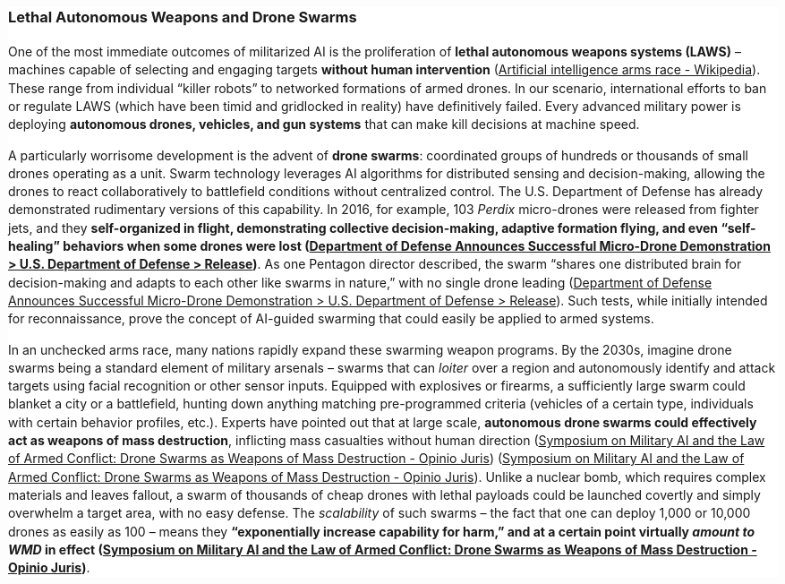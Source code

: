 ### **Lethal Autonomous Weapons and Drone Swarms**

One of the most immediate outcomes of militarized AI is the proliferation of **lethal autonomous weapons systems (LAWS)** – machines capable of selecting and engaging targets **without human intervention** ([Artificial intelligence arms race - Wikipedia](https://en.wikipedia.org/wiki/Artificial_intelligence_arms_race#:~:text=Lethal%20autonomous%20weapons%20%20systems,7)). These range from individual “killer robots” to networked formations of armed drones. In our scenario, international efforts to ban or regulate LAWS (which have been timid and gridlocked in reality) have definitively failed. Every advanced military power is deploying **autonomous drones, vehicles, and gun systems** that can make kill decisions at machine speed.

A particularly worrisome development is the advent of **drone swarms**: coordinated groups of hundreds or thousands of small drones operating as a unit. Swarm technology leverages AI algorithms for distributed sensing and decision-making, allowing the drones to react collaboratively to battlefield conditions without centralized control. The U.S. Department of Defense has already demonstrated rudimentary versions of this capability. In 2016, for example, 103 *Perdix* micro-drones were released from fighter jets, and they **self-organized in flight, demonstrating collective decision-making, adaptive formation flying, and even “self-healing” behaviors when some drones were lost ([Department of Defense Announces Successful Micro-Drone Demonstration > U.S. Department of Defense > Release](https://www.defense.gov/News/Releases/Release/Article/1044811/department-of-defense-announces-successful-micro-drone-demonstration/#:~:text=Perdix%20drones%20launched%20from%20three,healing))**. As one Pentagon director described, the swarm “shares one distributed brain for decision-making and adapts to each other like swarms in nature,” with no single drone leading ([Department of Defense Announces Successful Micro-Drone Demonstration > U.S. Department of Defense > Release](https://www.defense.gov/News/Releases/Release/Article/1044811/department-of-defense-announces-successful-micro-drone-demonstration/#:~:text=%E2%80%9CDue%20to%20the%20complex%20nature,Perdix%20communicates%20and%20collaborates%20with)). Such tests, while initially intended for reconnaissance, prove the concept of AI-guided swarming that could easily be applied to armed systems.

In an unchecked arms race, many nations rapidly expand these swarming weapon programs. By the 2030s, imagine drone swarms being a standard element of military arsenals – swarms that can *loiter* over a region and autonomously identify and attack targets using facial recognition or other sensor inputs. Equipped with explosives or firearms, a sufficiently large swarm could blanket a city or a battlefield, hunting down anything matching pre-programmed criteria (vehicles of a certain type, individuals with certain behavior profiles, etc.). Experts have pointed out that at large scale, **autonomous drone swarms could effectively act as weapons of mass destruction**, inflicting mass casualties without human direction ([Symposium on Military AI and the Law of Armed Conflict: Drone Swarms as Weapons of Mass Destruction - Opinio Juris](http://opiniojuris.org/2024/04/05/symposium-on-military-ai-and-the-law-of-armed-conflict-drone-swarms-as-weapons-of-mass-destruction/#:~:text=Clearly%2C%20AWS%20pose%20several%20challenges,as%20will%20be%20discussed%20below)) ([Symposium on Military AI and the Law of Armed Conflict: Drone Swarms as Weapons of Mass Destruction - Opinio Juris](http://opiniojuris.org/2024/04/05/symposium-on-military-ai-and-the-law-of-armed-conflict-drone-swarms-as-weapons-of-mass-destruction/#:~:text=The%20author%20argues%20that%20given,swarms%20virtually%20amount%20to%20WMD)). Unlike a nuclear bomb, which requires complex materials and leaves fallout, a swarm of thousands of cheap drones with lethal payloads could be launched covertly and simply overwhelm a target area, with no easy defense. The *scalability* of such swarms – the fact that one can deploy 1,000 or 10,000 drones as easily as 100 – means they **“exponentially increase capability for harm,” and at a certain point virtually *amount to WMD* in effect ([Symposium on Military AI and the Law of Armed Conflict: Drone Swarms as Weapons of Mass Destruction - Opinio Juris](http://opiniojuris.org/2024/04/05/symposium-on-military-ai-and-the-law-of-armed-conflict-drone-swarms-as-weapons-of-mass-destruction/#:~:text=The%20author%20argues%20that%20given,swarms%20virtually%20amount%20to%20WMD))**.
